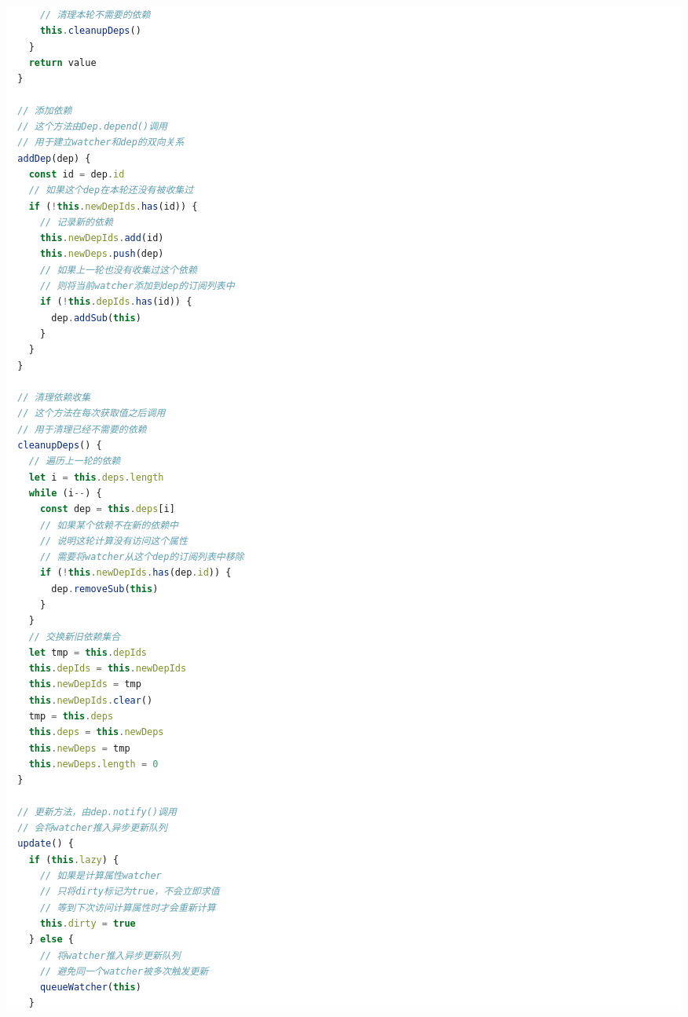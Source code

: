 ```javascript
      // 清理本轮不需要的依赖
      this.cleanupDeps()
    }
    return value
  }

  // 添加依赖
  // 这个方法由Dep.depend()调用
  // 用于建立watcher和dep的双向关系
  addDep(dep) {
    const id = dep.id
    // 如果这个dep在本轮还没有被收集过
    if (!this.newDepIds.has(id)) {
      // 记录新的依赖
      this.newDepIds.add(id)
      this.newDeps.push(dep)
      // 如果上一轮也没有收集过这个依赖
      // 则将当前watcher添加到dep的订阅列表中
      if (!this.depIds.has(id)) {
        dep.addSub(this)
      }
    }
  }

  // 清理依赖收集
  // 这个方法在每次获取值之后调用
  // 用于清理已经不需要的依赖
  cleanupDeps() {
    // 遍历上一轮的依赖
    let i = this.deps.length
    while (i--) {
      const dep = this.deps[i]
      // 如果某个依赖不在新的依赖中
      // 说明这轮计算没有访问这个属性
      // 需要将watcher从这个dep的订阅列表中移除
      if (!this.newDepIds.has(dep.id)) {
        dep.removeSub(this)
      }
    }
    // 交换新旧依赖集合
    let tmp = this.depIds
    this.depIds = this.newDepIds
    this.newDepIds = tmp
    this.newDepIds.clear()
    tmp = this.deps
    this.deps = this.newDeps
    this.newDeps = tmp
    this.newDeps.length = 0
  }

  // 更新方法，由dep.notify()调用
  // 会将watcher推入异步更新队列
  update() {
    if (this.lazy) {
      // 如果是计算属性watcher
      // 只将dirty标记为true，不会立即求值
      // 等到下次访问计算属性时才会重新计算
      this.dirty = true
    } else {
      // 将watcher推入异步更新队列
      // 避免同一个watcher被多次触发更新
      queueWatcher(this)
    }
```